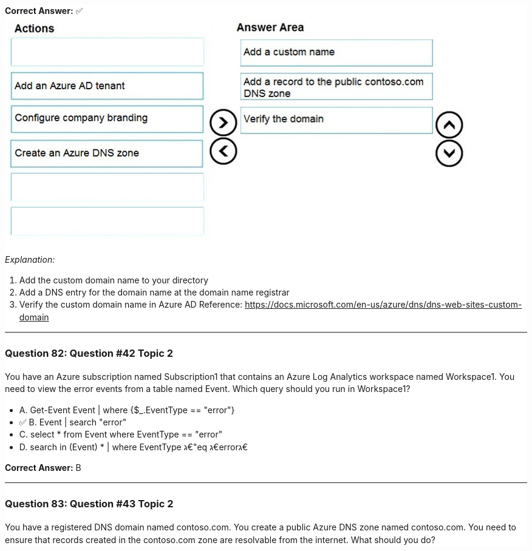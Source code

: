 **Correct Answer:** ✅ 
![](images/0009300002.jpg)

_Explanation:_
1. Add the custom domain name to your directory
2. Add a DNS entry for the domain name at the domain name registrar
3. Verify the custom domain name in Azure AD
Reference:
https://docs.microsoft.com/en-us/azure/dns/dns-web-sites-custom-domain

---

### Question 82: Question #42 Topic 2

You have an Azure subscription named Subscription1 that contains an Azure Log Analytics workspace named Workspace1.
You need to view the error events from a table named Event.
Which query should you run in Workspace1?

- A. Get-Event Event | where {$_.EventType == "error"}
- ✅ B. Event | search "error"
- C. select * from Event where EventType == "error"
- D. search in (Event) * | where EventType ג€"eq ג€errorג€

**Correct Answer:** B

---

### Question 83: Question #43 Topic 2

You have a registered DNS domain named contoso.com.
You create a public Azure DNS zone named contoso.com.
You need to ensure that records created in the contoso.com zone are resolvable from the internet.
What should you do?
